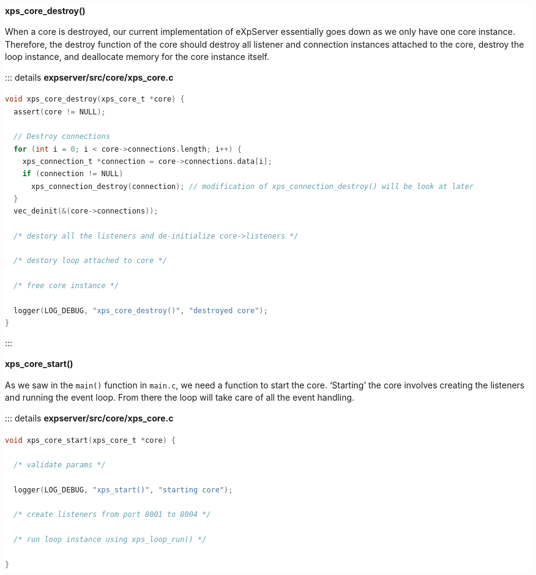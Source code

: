 **xps_core_destroy()**

When a core is destroyed, our current implementation of eXpServer essentially goes down as we only have one core instance. Therefore, the destroy function of the core should destroy all listener and connection instances attached to the core, destroy the loop instance, and deallocate memory for the core instance itself.

::: details **expserver/src/core/xps_core.c**

```c
void xps_core_destroy(xps_core_t *core) {
  assert(core != NULL);

  // Destroy connections
  for (int i = 0; i < core->connections.length; i++) {
    xps_connection_t *connection = core->connections.data[i];
    if (connection != NULL)
      xps_connection_destroy(connection); // modification of xps_connection_destroy() will be look at later
  }
  vec_deinit(&(core->connections));

  /* destory all the listeners and de-initialize core->listeners */

  /* destory loop attached to core */

  /* free core instance */

  logger(LOG_DEBUG, "xps_core_destroy()", "destroyed core");
}
```

:::

**xps_core_start()**

As we saw in the `main()` function in `main.c`, we need a function to start the core. ‘Starting’ the core involves creating the listeners and running the event loop. From there the loop will take care of all the event handling.

::: details **expserver/src/core/xps_core.c**

```c
void xps_core_start(xps_core_t *core) {

  /* validate params */

  logger(LOG_DEBUG, "xps_start()", "starting core");

  /* create listeners from port 8001 to 8004 */

  /* run loop instance using xps_loop_run() */

}
```
